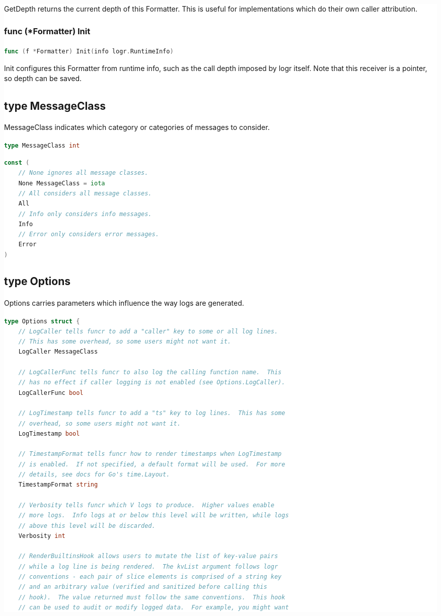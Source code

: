 GetDepth returns the current depth of this Formatter.  This is useful for implementations which do their own caller attribution.

### func \(\*Formatter\) Init

```go
func (f *Formatter) Init(info logr.RuntimeInfo)
```

Init configures this Formatter from runtime info, such as the call depth imposed by logr itself. Note that this receiver is a pointer, so depth can be saved.

## type MessageClass

MessageClass indicates which category or categories of messages to consider.

```go
type MessageClass int
```

```go
const (
    // None ignores all message classes.
    None MessageClass = iota
    // All considers all message classes.
    All
    // Info only considers info messages.
    Info
    // Error only considers error messages.
    Error
)
```

## type Options

Options carries parameters which influence the way logs are generated.

```go
type Options struct {
    // LogCaller tells funcr to add a "caller" key to some or all log lines.
    // This has some overhead, so some users might not want it.
    LogCaller MessageClass

    // LogCallerFunc tells funcr to also log the calling function name.  This
    // has no effect if caller logging is not enabled (see Options.LogCaller).
    LogCallerFunc bool

    // LogTimestamp tells funcr to add a "ts" key to log lines.  This has some
    // overhead, so some users might not want it.
    LogTimestamp bool

    // TimestampFormat tells funcr how to render timestamps when LogTimestamp
    // is enabled.  If not specified, a default format will be used.  For more
    // details, see docs for Go's time.Layout.
    TimestampFormat string

    // Verbosity tells funcr which V logs to produce.  Higher values enable
    // more logs.  Info logs at or below this level will be written, while logs
    // above this level will be discarded.
    Verbosity int

    // RenderBuiltinsHook allows users to mutate the list of key-value pairs
    // while a log line is being rendered.  The kvList argument follows logr
    // conventions - each pair of slice elements is comprised of a string key
    // and an arbitrary value (verified and sanitized before calling this
    // hook).  The value returned must follow the same conventions.  This hook
    // can be used to audit or modify logged data.  For example, you might want
```